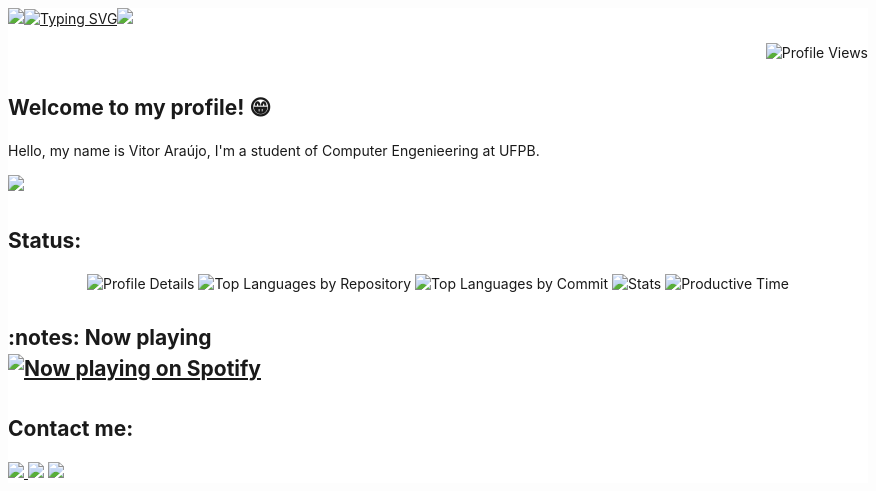 <img src="https://media.tenor.com/vZZEPrwfe6AAAAAi/happy-amine.gif" width="50">[![Typing SVG](https://readme-typing-svg.demolab.com?font=Press+Start+2P&pause=1000&color=e69138&background=FF8DEA00&center=true&vCenter=true&width=435&height=30&lines=Hi%2C+I'm+Vitor+Araujo)](https://git.io/typing-svg)<img src="https://media.tenor.com/vZZEPrwfe6AAAAAi/happy-amine.gif" width="50">

<div align="right">
    <img src="https://komarev.com/ghpvc/?username=VitorMSAraujo&color=blueviolet&for-the-badge" alt="Profile Views" />
</div>

## Welcome to my profile! 😁

Hello, my name is Vitor Araújo, I'm a student of Computer Engenieering at UFPB.

<img src="https://skillicons.dev/icons?i=c,cpp,css,html,py,git" />

## Status:
<p align="center">
  <img src="http://github-profile-summary-cards.vercel.app/api/cards/profile-details?username=VitorMSAraujo&theme=jolly" alt="Profile Details" width="98.5%">
  <img src="http://github-profile-summary-cards.vercel.app/api/cards/repos-per-language?username=VitorMSAraujo&theme=jolly" alt="Top Languages by Repository" width="49%">
  <img src="http://github-profile-summary-cards.vercel.app/api/cards/most-commit-language?username=VitorMSAraujo&theme=jolly" alt="Top Languages by Commit" width="49%">
  <img src="http://github-profile-summary-cards.vercel.app/api/cards/stats?username=VitorMSAraujo&theme=jolly" alt="Stats" width="49%">
  <img src="http://github-profile-summary-cards.vercel.app/api/cards/productive-time?username=VitorMSAraujo&theme=jolly&utcOffset=8" alt="Productive Time" width="49%">
</p>

<h2>:notes: Now playing 
</br>
<a href="https://open.spotify.com/user/5yaxnzmqjhx86ukfj6h45wnrg"><img src="https://spotify-github-profile.vercel.app/api/view?uid=5yaxnzmqjhx86ukfj6h45wnrg&cover_image=true&theme=default&show_offline=false&background_color=121212&interchange=false" alt="Now playing on Spotify" ></a>

## Contact me:
<div>
  <a href="mailto:vitor18manuelz@gmail.com"><img src="https://img.shields.io/badge/Gmail-D14836?style=for-the-badge&logo=gmail&logoColor=white"</a>
  <a href="https://www.instagram.com/vitor_manu.s.a/"><img src="https://img.shields.io/badge/Instagram-E4405F?style=for-the-badge&logo=instagram&logoColor=white"></a>
  <a href="https://www.linkedin.com/in/vitor-ara%C3%BAjo-b676b7278/"><img src="https://img.shields.io/badge/LinkedIn-0077B5?style=for-the-badge&logo=linkedin&logoColor=white"></a>
</div>
